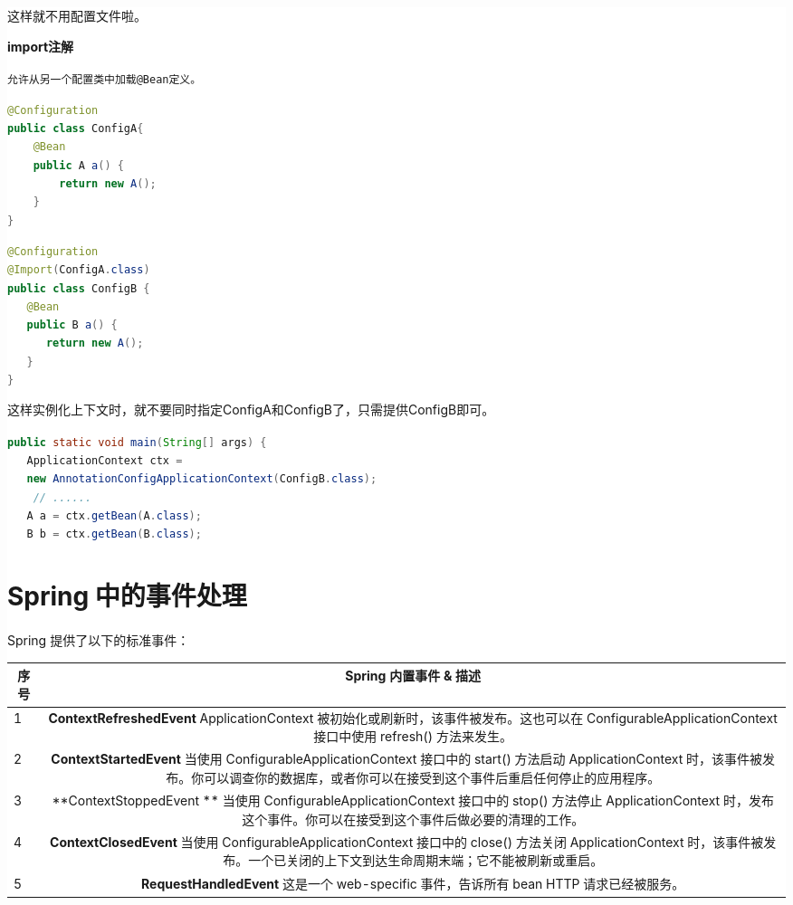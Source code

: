 这样就不用配置文件啦。

 **import注解**

	允许从另一个配置类中加载@Bean定义。

```java
@Configuration
public class ConfigA{
    @Bean
    public A a() {
        return new A();
    }
}
```

```java
@Configuration
@Import(ConfigA.class)
public class ConfigB {
   @Bean
   public B a() {
      return new A(); 
   }
}
```

这样实例化上下文时，就不要同时指定ConfigA和ConfigB了，只需提供ConfigB即可。

```java
public static void main(String[] args) {
   ApplicationContext ctx = 
   new AnnotationConfigApplicationContext(ConfigB.class);
	// ......
   A a = ctx.getBean(A.class);
   B b = ctx.getBean(B.class);
```



# Spring 中的事件处理

Spring 提供了以下的标准事件：

| 序号 |                    Spring 内置事件 & 描述                    |
| ---- | :----------------------------------------------------------: |
| 1    | **ContextRefreshedEvent**             ApplicationContext 被初始化或刷新时，该事件被发布。这也可以在 ConfigurableApplicationContext 接口中使用 refresh() 方法来发生。 |
| 2    | **ContextStartedEvent**                 当使用 ConfigurableApplicationContext 接口中的 start() 方法启动 ApplicationContext 时，该事件被发布。你可以调查你的数据库，或者你可以在接受到这个事件后重启任何停止的应用程序。 |
| 3    | **ContextStoppedEvent **             当使用 ConfigurableApplicationContext 接口中的 stop() 方法停止 ApplicationContext 时，发布这个事件。你可以在接受到这个事件后做必要的清理的工作。 |
| 4    | **ContextClosedEvent**                当使用 ConfigurableApplicationContext 接口中的 close() 方法关闭 ApplicationContext 时，该事件被发布。一个已关闭的上下文到达生命周期末端；它不能被刷新或重启。 |
| 5    | **RequestHandledEvent**            这是一个 web-specific 事件，告诉所有 bean HTTP 请求已经被服务。 |

